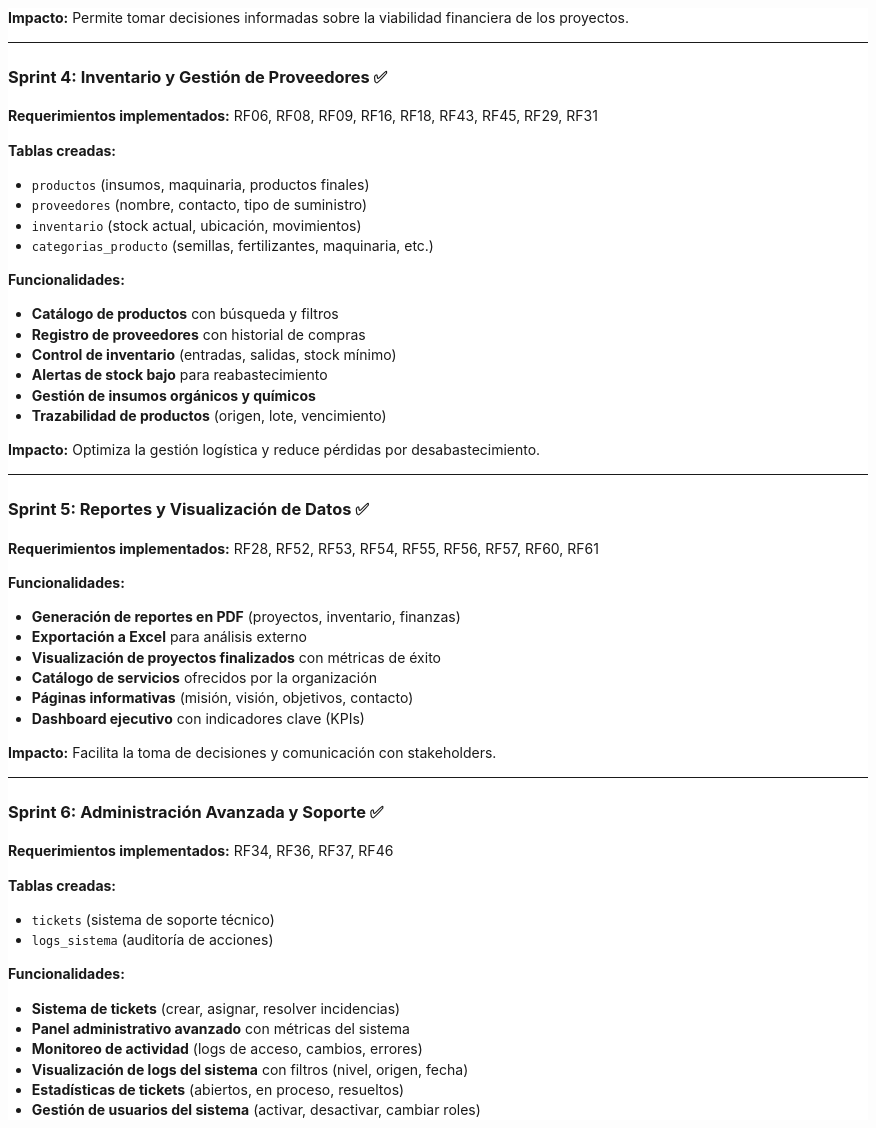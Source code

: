 **Impacto:** Permite tomar decisiones informadas sobre la viabilidad financiera de los proyectos.

---

### **Sprint 4: Inventario y Gestión de Proveedores** ✅

**Requerimientos implementados:** RF06, RF08, RF09, RF16, RF18, RF43, RF45, RF29, RF31

**Tablas creadas:**
- `productos` (insumos, maquinaria, productos finales)
- `proveedores` (nombre, contacto, tipo de suministro)
- `inventario` (stock actual, ubicación, movimientos)
- `categorias_producto` (semillas, fertilizantes, maquinaria, etc.)

**Funcionalidades:**
- **Catálogo de productos** con búsqueda y filtros
- **Registro de proveedores** con historial de compras
- **Control de inventario** (entradas, salidas, stock mínimo)
- **Alertas de stock bajo** para reabastecimiento
- **Gestión de insumos orgánicos y químicos**
- **Trazabilidad de productos** (origen, lote, vencimiento)

**Impacto:** Optimiza la gestión logística y reduce pérdidas por desabastecimiento.

---

### **Sprint 5: Reportes y Visualización de Datos** ✅

**Requerimientos implementados:** RF28, RF52, RF53, RF54, RF55, RF56, RF57, RF60, RF61

**Funcionalidades:**
- **Generación de reportes en PDF** (proyectos, inventario, finanzas)
- **Exportación a Excel** para análisis externo
- **Visualización de proyectos finalizados** con métricas de éxito
- **Catálogo de servicios** ofrecidos por la organización
- **Páginas informativas** (misión, visión, objetivos, contacto)
- **Dashboard ejecutivo** con indicadores clave (KPIs)

**Impacto:** Facilita la toma de decisiones y comunicación con stakeholders.

---

### **Sprint 6: Administración Avanzada y Soporte** ✅

**Requerimientos implementados:** RF34, RF36, RF37, RF46

**Tablas creadas:**
- `tickets` (sistema de soporte técnico)
- `logs_sistema` (auditoría de acciones)

**Funcionalidades:**
- **Sistema de tickets** (crear, asignar, resolver incidencias)
- **Panel administrativo avanzado** con métricas del sistema
- **Monitoreo de actividad** (logs de acceso, cambios, errores)
- **Visualización de logs del sistema** con filtros (nivel, origen, fecha)
- **Estadísticas de tickets** (abiertos, en proceso, resueltos)
- **Gestión de usuarios del sistema** (activar, desactivar, cambiar roles)
